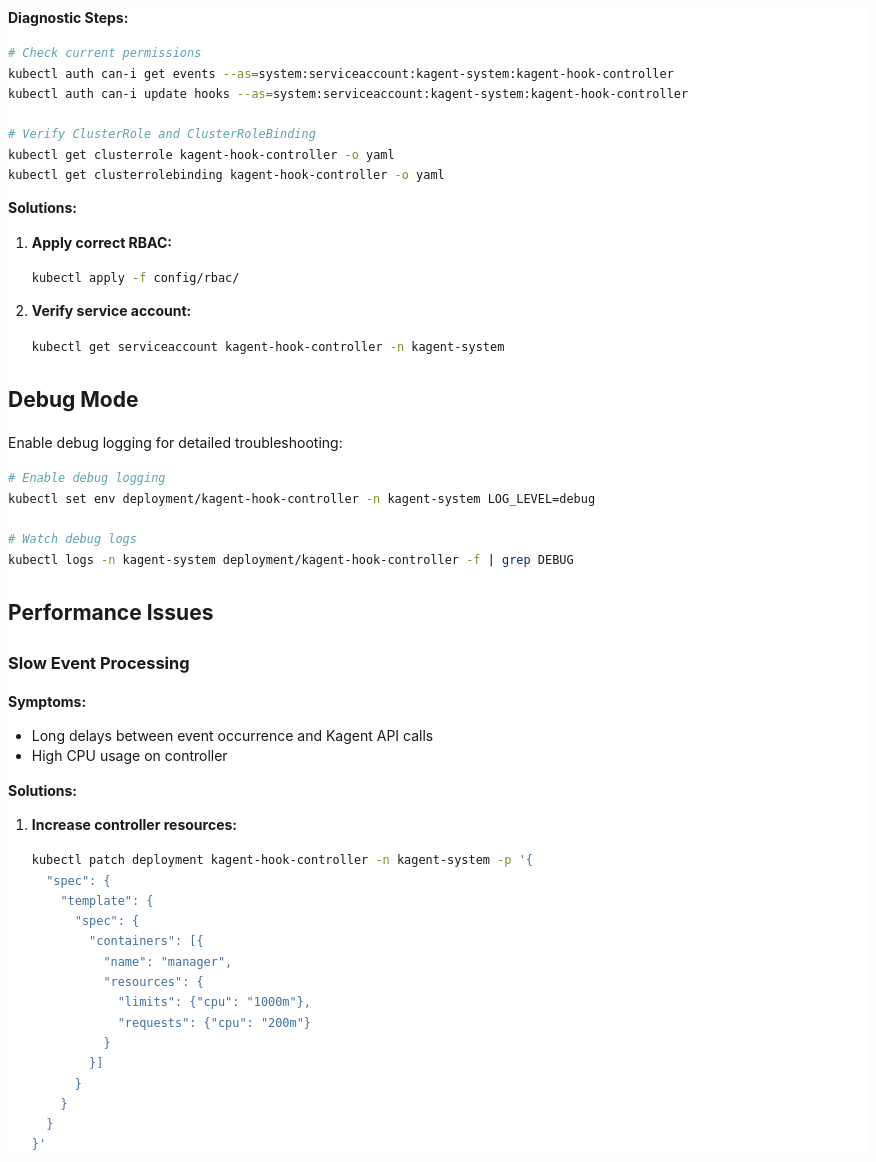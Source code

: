 **Diagnostic Steps:**

```bash
# Check current permissions
kubectl auth can-i get events --as=system:serviceaccount:kagent-system:kagent-hook-controller
kubectl auth can-i update hooks --as=system:serviceaccount:kagent-system:kagent-hook-controller

# Verify ClusterRole and ClusterRoleBinding
kubectl get clusterrole kagent-hook-controller -o yaml
kubectl get clusterrolebinding kagent-hook-controller -o yaml
```

**Solutions:**

1. **Apply correct RBAC:**
   ```bash
   kubectl apply -f config/rbac/
   ```

2. **Verify service account:**
   ```bash
   kubectl get serviceaccount kagent-hook-controller -n kagent-system
   ```

## Debug Mode

Enable debug logging for detailed troubleshooting:

```bash
# Enable debug logging
kubectl set env deployment/kagent-hook-controller -n kagent-system LOG_LEVEL=debug

# Watch debug logs
kubectl logs -n kagent-system deployment/kagent-hook-controller -f | grep DEBUG
```

## Performance Issues

### Slow Event Processing

**Symptoms:**
- Long delays between event occurrence and Kagent API calls
- High CPU usage on controller

**Solutions:**

1. **Increase controller resources:**
   ```bash
   kubectl patch deployment kagent-hook-controller -n kagent-system -p '{
     "spec": {
       "template": {
         "spec": {
           "containers": [{
             "name": "manager",
             "resources": {
               "limits": {"cpu": "1000m"},
               "requests": {"cpu": "200m"}
             }
           }]
         }
       }
     }
   }'
   ```
